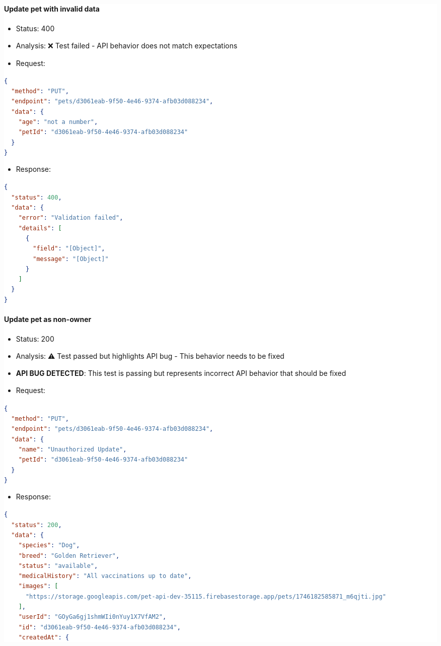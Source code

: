 
#### Update pet with invalid data
- Status: 400
- Analysis: ❌ Test failed - API behavior does not match expectations

- Request:
```json
{
  "method": "PUT",
  "endpoint": "pets/d3061eab-9f50-4e46-9374-afb03d088234",
  "data": {
    "age": "not a number",
    "petId": "d3061eab-9f50-4e46-9374-afb03d088234"
  }
}
```
- Response:
```json
{
  "status": 400,
  "data": {
    "error": "Validation failed",
    "details": [
      {
        "field": "[Object]",
        "message": "[Object]"
      }
    ]
  }
}
```


#### Update pet as non-owner
- Status: 200
- Analysis: ⚠️ Test passed but highlights API bug - This behavior needs to be fixed
- **API BUG DETECTED**: This test is passing but represents incorrect API behavior that should be fixed

- Request:
```json
{
  "method": "PUT",
  "endpoint": "pets/d3061eab-9f50-4e46-9374-afb03d088234",
  "data": {
    "name": "Unauthorized Update",
    "petId": "d3061eab-9f50-4e46-9374-afb03d088234"
  }
}
```
- Response:
```json
{
  "status": 200,
  "data": {
    "species": "Dog",
    "breed": "Golden Retriever",
    "status": "available",
    "medicalHistory": "All vaccinations up to date",
    "images": [
      "https://storage.googleapis.com/pet-api-dev-35115.firebasestorage.app/pets/1746182585871_m6qjti.jpg"
    ],
    "userId": "GOyGa6gj1shmWIi0nYuy1X7VfAM2",
    "id": "d3061eab-9f50-4e46-9374-afb03d088234",
    "createdAt": {
```